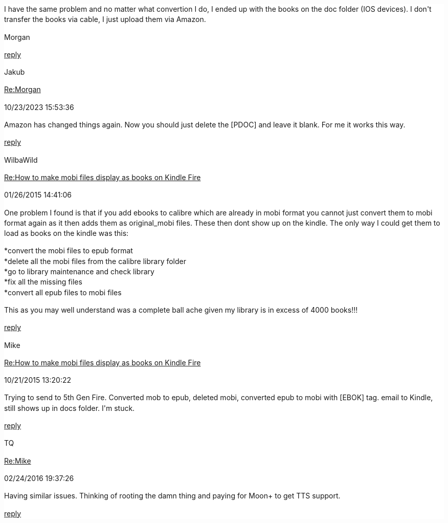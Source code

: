 I have the same problem and no matter what convertion I do, I ended up with the books on the doc folder (IOS devices). I don't transfer the books via cable, I just upload them via Amazon.

 Morgan

[reply](https://tools.techidaily.com/epubor/products/) 

Jakub

[Re:Morgan](https://tools.techidaily.com/epubor/products/)

10/23/2023 15:53:36

Amazon has changed things again. Now you should just delete the \[PDOC\] and leave it blank. For me it works this way.

[reply](https://tools.techidaily.com/epubor/products/) 

WilbaWild

[Re:How to make mobi files display as books on Kindle Fire](https://tools.techidaily.com/epubor/products/)

01/26/2015 14:41:06

One problem I found is that if you add ebooks to calibre which are already in mobi format you cannot just convert them to mobi format again as it then adds them as original\_mobi files. These then dont show up on the kindle. The only way I could get them to load as books on the kindle was this:

 \*convert the mobi files to epub format  
 \*delete all the mobi files from the calibre library folder  
 \*go to library maintenance and check library  
 \*fix all the missing files  
 \*convert all epub files to mobi files

 This as you may well understand was a complete ball ache given my library is in excess of 4000 books!!!

[reply](https://tools.techidaily.com/epubor/products/) 

Mike

[Re:How to make mobi files display as books on Kindle Fire](https://tools.techidaily.com/epubor/products/)

10/21/2015 13:20:22

Trying to send to 5th Gen Fire. Converted mob to epub, deleted mobi, converted epub to mobi with \[EBOK\] tag. email to Kindle, still shows up in docs folder. I'm stuck.

[reply](https://tools.techidaily.com/epubor/products/) 

TQ

[Re:Mike](https://tools.techidaily.com/epubor/products/)

02/24/2016 19:37:26

Having similar issues. Thinking of rooting the damn thing and paying for Moon+ to get TTS support.

[reply](https://tools.techidaily.com/epubor/products/) 
